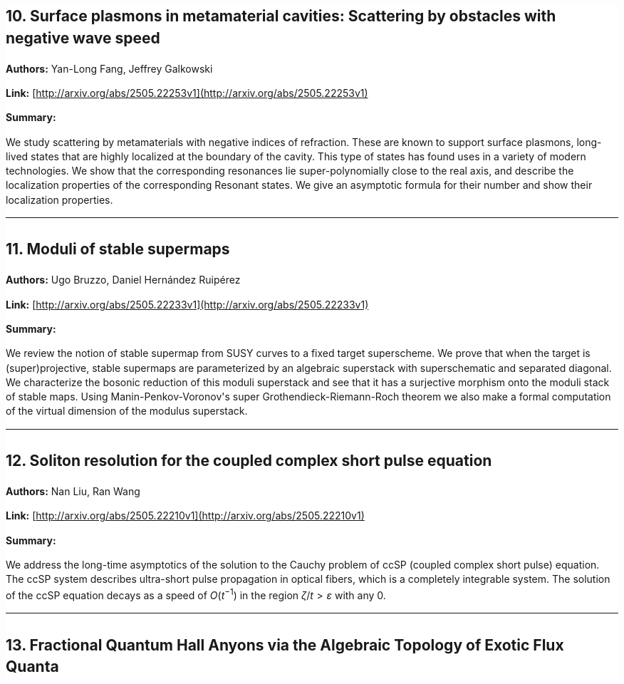 
## 10. Surface plasmons in metamaterial cavities: Scattering by obstacles with   negative wave speed

**Authors:** Yan-Long Fang, Jeffrey Galkowski

**Link:** [http://arxiv.org/abs/2505.22253v1](http://arxiv.org/abs/2505.22253v1)

**Summary:**

We study scattering by metamaterials with negative indices of refraction. These are known to support surface plasmons, long-lived states that are highly localized at the boundary of the cavity. This type of states has found uses in a variety of modern technologies. We show that the corresponding resonances lie super-polynomially close to the real axis, and describe the localization properties of the corresponding Resonant states. We give an asymptotic formula for their number and show their localization properties.

---

## 11. Moduli of stable supermaps

**Authors:** Ugo Bruzzo, Daniel Hernández Ruipérez

**Link:** [http://arxiv.org/abs/2505.22233v1](http://arxiv.org/abs/2505.22233v1)

**Summary:**

We review the notion of stable supermap from SUSY curves to a fixed target superscheme. We prove that when the target is (super)projective, stable supermaps are parameterized by an algebraic superstack with superschematic and separated diagonal. We characterize the bosonic reduction of this moduli superstack and see that it has a surjective morphism onto the moduli stack of stable maps. Using Manin-Penkov-Voronov's super Grothendieck-Riemann-Roch theorem we also make a formal computation of the virtual dimension of the modulus superstack.

---

## 12. Soliton resolution for the coupled complex short pulse equation

**Authors:** Nan Liu, Ran Wang

**Link:** [http://arxiv.org/abs/2505.22210v1](http://arxiv.org/abs/2505.22210v1)

**Summary:**

We address the long-time asymptotics of the solution to the Cauchy problem of ccSP (coupled complex short pulse) equation. The ccSP system describes ultra-short pulse propagation in optical fibers, which is a completely integrable system. The solution of the ccSP equation decays as a speed of $O(t^{-1})$ in the region $\zeta/t>\varepsilon$ with any $0$.

---

## 13. Fractional Quantum Hall Anyons via the Algebraic Topology of Exotic Flux   Quanta
